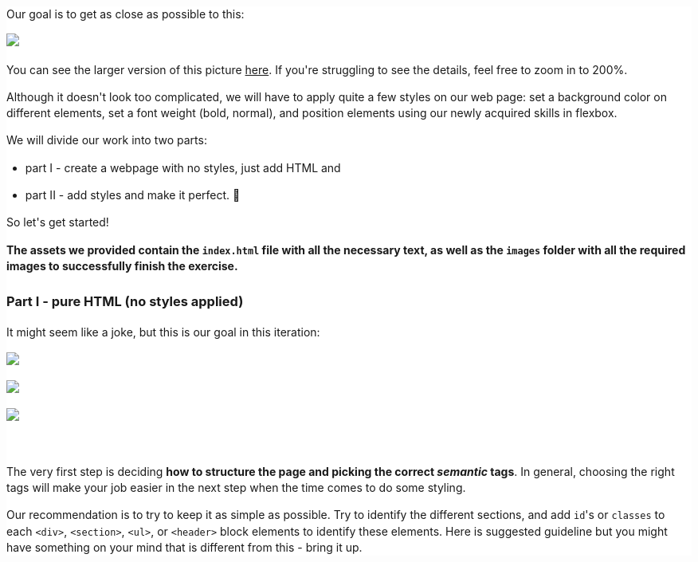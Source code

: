 

Our goal is to get as close as possible to this:



![](https://i.imgur.com/qBnprHq.png)



You can see the larger version of this picture [here](https://i.imgur.com/qBnprHq.png). If you're struggling to see the details, feel free to zoom in to 200%.

Although it doesn't look too complicated, we will have to apply quite a few styles on our web page: set a background color on different elements, set a font weight (bold, normal), and position elements using our newly acquired skills in flexbox.



We will divide our work into two parts:



- part I - create a webpage with no styles, just add HTML and

- part II - add styles and make it perfect. 🎨



So let's get started!



**The assets we provided contain the `index.html` file with all the necessary text, as well as the `images` folder with all the required images to successfully finish the exercise.**



### Part I - pure HTML (no styles applied)



It might seem like a joke, but this is our goal in this iteration:



![](https://i.imgur.com/Cil7qpA.png)

![](https://i.imgur.com/h9EUW1J.png)

![](https://i.imgur.com/cySXiBv.png)



<br>



The very first step is deciding **how to structure the page and picking the correct _semantic_ tags**. In general, choosing the right tags will make your job easier in the next step when the time comes to do some styling.



Our recommendation is to try to keep it as simple as possible. Try to identify the different sections, and add `id`'s or `classes` to each `<div>`, `<section>`, `<ul>`, or `<header>` block elements to identify these elements. Here is suggested guideline but you might have something on your mind that is different from this - bring it up.
